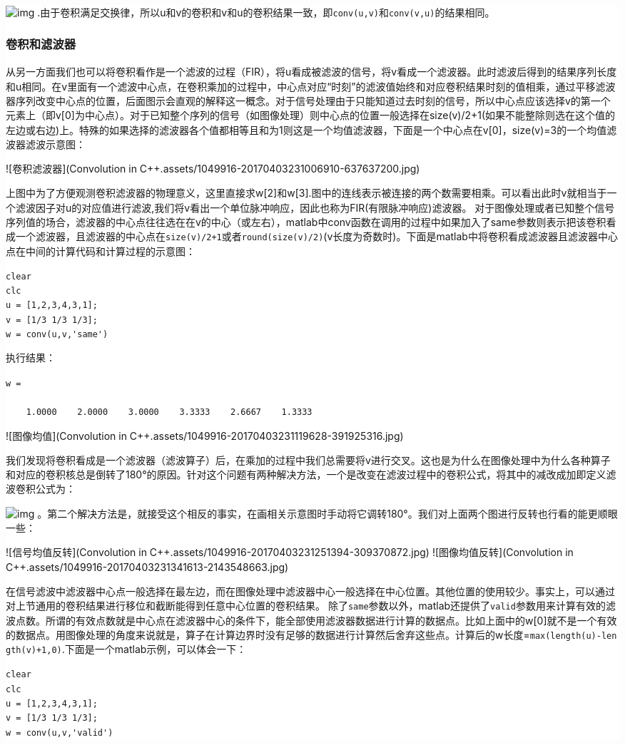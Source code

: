 ![img](http://latex.codecogs.com/gif.latex?2x^3+7x^2+2x+7)
 .由于卷积满足交换律，所以u和v的卷积和v和u的卷积结果一致，即`conv(u,v)`和`conv(v,u)`的结果相同。

### 卷积和滤波器

从另一方面我们也可以将卷积看作是一个滤波的过程（FIR），将u看成被滤波的信号，将v看成一个滤波器。此时滤波后得到的结果序列长度和u相同。在v里面有一个滤波中心点，在卷积乘加的过程中，中心点对应“时刻”的滤波值始终和对应卷积结果时刻的值相乘，通过平移滤波器序列改变中心点的位置，后面图示会直观的解释这一概念。对于信号处理由于只能知道过去时刻的信号，所以中心点应该选择v的第一个元素上（即v[0]为中心点）。对于已知整个序列的信号（如图像处理）则中心点的位置一般选择在size(v)/2+1(如果不能整除则选在这个值的左边或右边)上。特殊的如果选择的滤波器各个值都相等且和为1则这是一个均值滤波器，下面是一个中心点在v[0]，size(v)=3的一个均值滤波器滤波示意图：

![卷积滤波器](Convolution in C++.assets/1049916-20170403231006910-637637200.jpg)

上图中为了方便观测卷积滤波器的物理意义，这里直接求w[2]和w[3].图中的连线表示被连接的两个数需要相乘。可以看出此时v就相当于一个滤波因子对u的对应值进行滤波,我们将v看出一个单位脉冲响应，因此也称为FIR(有限脉冲响应)滤波器。
 对于图像处理或者已知整个信号序列值的场合，滤波器的中心点往往选在在v的中心（或左右），matlab中conv函数在调用的过程中如果加入了same参数则表示把该卷积看成一个滤波器，且滤波器的中心点在`size(v)/2+1`或者`round(size(v)/2)`(v长度为奇数时)。下面是matlab中将卷积看成滤波器且滤波器中心点在中间的计算代码和计算过程的示意图：

```
clear
clc
u = [1,2,3,4,3,1];
v = [1/3 1/3 1/3];
w = conv(u,v,'same')
```

执行结果：

```
w =

    1.0000    2.0000    3.0000    3.3333    2.6667    1.3333
```

![图像均值](Convolution in C++.assets/1049916-20170403231119628-391925316.jpg)

我们发现将卷积看成是一个滤波器（滤波算子）后，在乘加的过程中我们总需要将v进行交叉。这也是为什么在图像处理中为什么各种算子和对应的卷积核总是倒转了180°的原因。针对这个问题有两种解决方法，一个是改变在滤波过程中的卷积公式，将其中的减改成加即定义滤波卷积公式为：
 
![img](http://latex.codecogs.com/gif.latex?y(k)=\sum_ju(j)v(k-j))
 。第二个解决方法是，就接受这个相反的事实，在画相关示意图时手动将它调转180°。我们对上面两个图进行反转也行看的能更顺眼一些：

![信号均值反转](Convolution in C++.assets/1049916-20170403231251394-309370872.jpg)
 ![图像均值反转](Convolution in C++.assets/1049916-20170403231341613-2143548663.jpg)

在信号滤波中滤波器中心点一般选择在最左边，而在图像处理中滤波器中心一般选择在中心位置。其他位置的使用较少。事实上，可以通过对上节通用的卷积结果进行移位和截断能得到任意中心位置的卷积结果。
 除了`same`参数以外，matlab还提供了`valid`参数用来计算有效的滤波点数。所谓的有效点数就是中心点在滤波器中心的条件下，能全部使用滤波器数据进行计算的数据点。比如上面中的w[0]就不是一个有效的数据点。用图像处理的角度来说就是，算子在计算边界时没有足够的数据进行计算然后舍弃这些点。计算后的w长度=`max(length(u)-length(v)+1,0)`.下面是一个matlab示例，可以体会一下：

```
clear
clc
u = [1,2,3,4,3,1];
v = [1/3 1/3 1/3];
w = conv(u,v,'valid')
```
